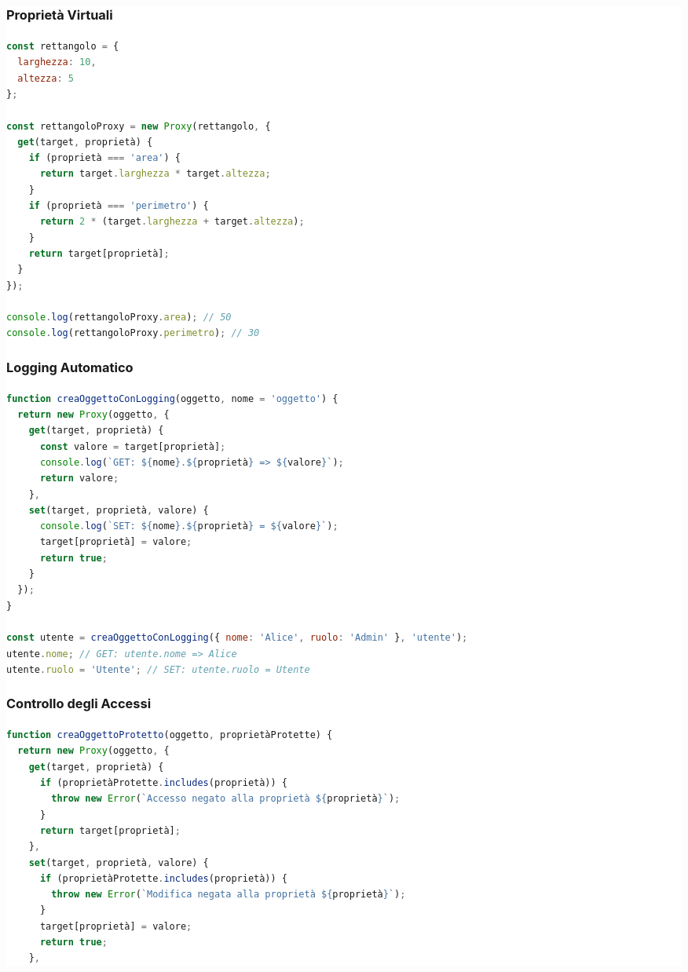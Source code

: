### Proprietà Virtuali

```javascript
const rettangolo = {
  larghezza: 10,
  altezza: 5
};

const rettangoloProxy = new Proxy(rettangolo, {
  get(target, proprietà) {
    if (proprietà === 'area') {
      return target.larghezza * target.altezza;
    }
    if (proprietà === 'perimetro') {
      return 2 * (target.larghezza + target.altezza);
    }
    return target[proprietà];
  }
});

console.log(rettangoloProxy.area); // 50
console.log(rettangoloProxy.perimetro); // 30
```

### Logging Automatico

```javascript
function creaOggettoConLogging(oggetto, nome = 'oggetto') {
  return new Proxy(oggetto, {
    get(target, proprietà) {
      const valore = target[proprietà];
      console.log(`GET: ${nome}.${proprietà} => ${valore}`);
      return valore;
    },
    set(target, proprietà, valore) {
      console.log(`SET: ${nome}.${proprietà} = ${valore}`);
      target[proprietà] = valore;
      return true;
    }
  });
}

const utente = creaOggettoConLogging({ nome: 'Alice', ruolo: 'Admin' }, 'utente');
utente.nome; // GET: utente.nome => Alice
utente.ruolo = 'Utente'; // SET: utente.ruolo = Utente
```

### Controllo degli Accessi

```javascript
function creaOggettoProtetto(oggetto, proprietàProtette) {
  return new Proxy(oggetto, {
    get(target, proprietà) {
      if (proprietàProtette.includes(proprietà)) {
        throw new Error(`Accesso negato alla proprietà ${proprietà}`);
      }
      return target[proprietà];
    },
    set(target, proprietà, valore) {
      if (proprietàProtette.includes(proprietà)) {
        throw new Error(`Modifica negata alla proprietà ${proprietà}`);
      }
      target[proprietà] = valore;
      return true;
    },
```